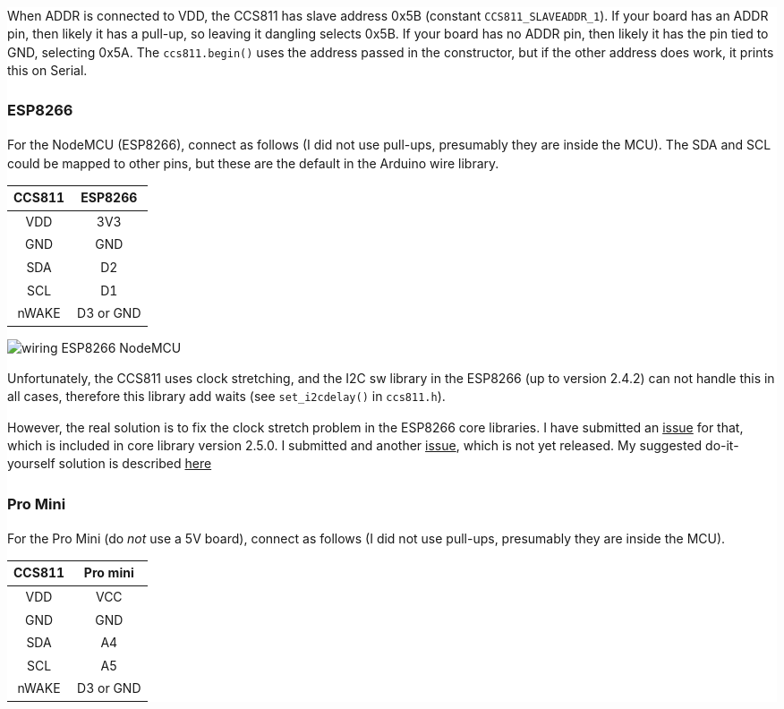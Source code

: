    When ADDR is connected to VDD, the CCS811 has slave address 0x5B (constant `CCS811_SLAVEADDR_1`).
   If your board has an ADDR pin, then likely it has a pull-up, so leaving it dangling selects 0x5B.
   If your board has no ADDR pin, then likely it has the pin tied to GND, selecting 0x5A.
   The `ccs811.begin()` uses the address passed in the constructor, but if the other address does work, 
   it prints this on Serial.


### ESP8266
For the NodeMCU (ESP8266), connect as follows (I did not use pull-ups, presumably they are inside the MCU).
The SDA and SCL could be mapped to other pins, but these are the default in the Arduino wire library.

| CCS811  |  ESP8266  |
|:-------:|:---------:|
|   VDD   |    3V3    |
|   GND   |    GND    |
|   SDA   |    D2     |
|   SCL   |    D1     |
| nWAKE   | D3 or GND |

![wiring ESP8266 NodeMCU](wire-esp.jpg)

Unfortunately, the CCS811 uses clock stretching, and the I2C sw library in the ESP8266 (up to version 2.4.2)
can not handle this in all cases, therefore this library add waits (see `set_i2cdelay()` in `ccs811.h`).

However, the real solution is to fix the clock stretch problem in the ESP8266 core libraries.
I have submitted an [issue](https://github.com/esp8266/Arduino/issues/5340) for that, which is included 
in core library version 2.5.0. I submitted and another [issue](https://github.com/esp8266/Arduino/issues/5528), 
which is not yet released. My suggested do-it-yourself solution is described 
[here](https://github.com/maarten-pennings/I2C-tool/blob/master/I2Ctest8266/README.md#how-to-fix)


### Pro Mini
For the Pro Mini (do *not* use a 5V board), connect as follows  (I did not use pull-ups, presumably they are inside the MCU).

| CCS811  |  Pro mini |
|:-------:|:---------:|
|   VDD   |    VCC    |
|   GND   |    GND    |
|   SDA   |     A4    |
|   SCL   |     A5    |
| nWAKE   | D3 or GND |
